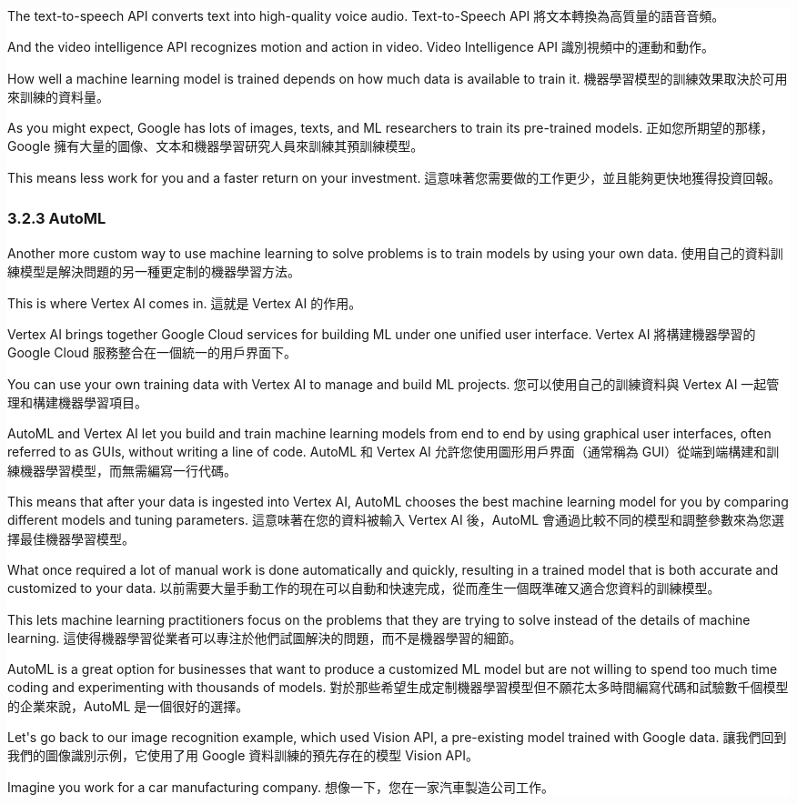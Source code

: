 The text-to-speech API converts text into high-quality voice audio.
Text-to-Speech API 將文本轉換為高質量的語音音頻。

And the video intelligence API recognizes motion and action in video.
Video Intelligence API 識別視頻中的運動和動作。

How well a machine learning model is trained depends on how much data is available to train it.
機器學習模型的訓練效果取決於可用來訓練的資料量。

As you might expect, Google has lots of images, texts, and ML researchers to train its pre-trained models.
正如您所期望的那樣，Google 擁有大量的圖像、文本和機器學習研究人員來訓練其預訓練模型。

This means less work for you and a faster return on your investment.
這意味著您需要做的工作更少，並且能夠更快地獲得投資回報。

### 3.2.3 AutoML

Another more custom way to use machine learning to solve problems is to train models by using your own data.
使用自己的資料訓練模型是解決問題的另一種更定制的機器學習方法。

This is where Vertex AI comes in.
這就是 Vertex AI 的作用。

Vertex AI brings together Google Cloud services for building ML under one unified user interface.
Vertex AI 將構建機器學習的 Google Cloud 服務整合在一個統一的用戶界面下。

You can use your own training data with Vertex AI to manage and build ML projects.
您可以使用自己的訓練資料與 Vertex AI 一起管理和構建機器學習項目。

AutoML and Vertex AI let you build and train machine learning models from end to end by using graphical user interfaces, often referred to as GUIs, without writing a line of code.
AutoML 和 Vertex AI 允許您使用圖形用戶界面（通常稱為 GUI）從端到端構建和訓練機器學習模型，而無需編寫一行代碼。

This means that after your data is ingested into Vertex AI, AutoML chooses the best machine learning model for you by comparing different models and tuning parameters.
這意味著在您的資料被輸入 Vertex AI 後，AutoML 會通過比較不同的模型和調整參數來為您選擇最佳機器學習模型。

What once required a lot of manual work is done automatically and quickly, resulting in a trained model that is both accurate and customized to your data.
以前需要大量手動工作的現在可以自動和快速完成，從而產生一個既準確又適合您資料的訓練模型。

This lets machine learning practitioners focus on the problems that they are trying to solve instead of the details of machine learning.
這使得機器學習從業者可以專注於他們試圖解決的問題，而不是機器學習的細節。

AutoML is a great option for businesses that want to produce a customized ML model but are not willing to spend too much time coding and experimenting with thousands of models.
對於那些希望生成定制機器學習模型但不願花太多時間編寫代碼和試驗數千個模型的企業來說，AutoML 是一個很好的選擇。

Let's go back to our image recognition example, which used Vision API, a pre-existing model trained with Google data.
讓我們回到我們的圖像識別示例，它使用了用 Google 資料訓練的預先存在的模型 Vision API。

Imagine you work for a car manufacturing company.
想像一下，您在一家汽車製造公司工作。
